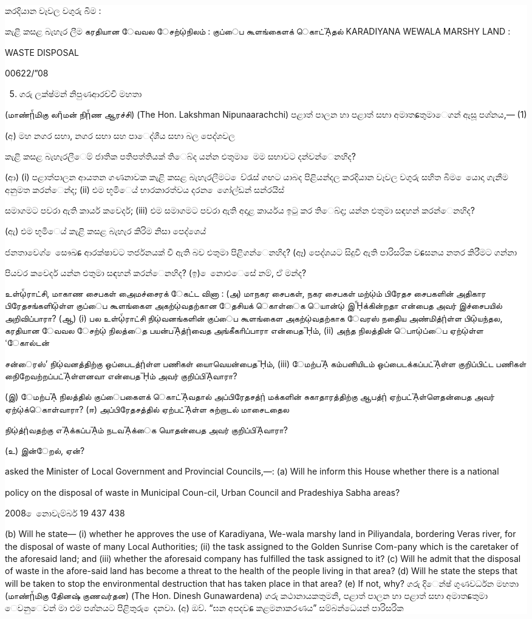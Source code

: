 කරදියාන වෑවල වගුරු බිම :

කැළි කසළ බැහැර ලීම கரதியான ேவவல ேசற்ᾠநிலம் : குப்ைப கூளங்கைளக் ெகாட்ᾌதல் KARADIYANA WEWALA MARSHY LAND :

WASTE DISPOSAL

00622/”08

5. ගරු ලක්ෂ්මන් නිපුණආරච්චි මහතා

(மாண்ᾗமிகு லῆமன் நிᾗண ஆரச்சி) (The Hon. Lakshman Nipunaarachchi) පළාත් පාලන හා පළාත් සභා අමාතɕතුමාෙගන් ඇසූ පශ්නය,— (1)

(අ) මහ නගර සභා, නගර සභා සහ පාෙද්ශීය සභා බල පෙද්ශවල

කැළි කසළ බැහැරලීෙම් ජාතික පතිපත්තියක් තිෙබ්ද යන්න එතුමා ෙමම සභාවට දන්වන්ෙනහිද?

(ආ) (i) පළාත්පාලන ආයතන ගණනාවක කැළි කසළ බැහැරලීමට ෙව්රැස් ගඟට යාබද පිළියන්දල කරදියාන වෑවල වගුරු සහිත බිම ෙයොදා ගැනීම අනුමත කරන්ෙන්ද; (ii) එම භූමිෙය් භාරකාරත්වය දරන ෙගෝල්ඩන් සන්රයිස්

සමාගමට පවරා ඇති කාර්ය කවෙර්ද; (iii) එම සමාගමට පවරා ඇති අදාළ කාර්යය ඉටු කර තිෙබ්ද; යන්න එතුමා සඳහන් කරන්ෙනහිද?

(ඇ) එම භූමිෙය් කැළි කසළ බැහැර කිරිම නිසා පෙද්ශෙය්

ජනතාවෙග් ෙසෞඛɕ ආරක්ෂාවට තර්ජනයක් වී ඇති බව එතුමා පිළිගන්ෙනහිද? (ඈ) පෙද්ශයට සිදුවී ඇති පාරිසරික වɕසනය නතර කිරීමට ගන්නා

පියවර කවෙර්ද යන්න එතුමා සඳහන් කරන්ෙනහිද? (ඉ) ෙනොඑෙසේ නම්, ඒ මන්ද?

உள்ᾧராட்சி, மாகாண சைபகள் அைமச்சைரக் ேகட்ட வினா : (அ) மாநகர சைபகள், நகர சைபகள் மற்ᾠம் பிரேதச சைபகளின் அதிகார பிரேதசங்களிᾤள்ள குப்ைப கூளங்கைள அகற்ᾠவதற்கான ேதசியக் ெகாள்ைக ெயான்ᾠ இᾞக்கின்றதா என்பைத அவர் இச்சைபயில் அறிவிப்பாரா? (ஆ) (i) பல உள்ᾧராட்சி நிᾠவனங்களின் குப்ைப கூளங்கைள அகற்ᾠவதற்காக ேவரஸ் நதிைய அண்மித்ᾐள்ள பிᾢயந்தல, கரதியான ேவவல ேசற்ᾠ நிலத்ைத பயன்பᾌத்ᾐவைத அங்கீகாிப்பாரா என்பைதᾜம், (ii) அந்த நிலத்தின் ெபாᾠப்ைப ஏற்ᾠள்ள ‘ேகால்டன்

சன்ைரஸ்’ நிᾠவனத்திற்கு ஒப்பைடத்ᾐள்ள பணிகள் யாைவெயன்பைதᾜம், (iii) ேமற்பᾊ கம்பனியிடம் ஒப்பைடக்கப்பட்ᾌள்ள குறிப்பிட்ட பணிகள் நிைறேவற்றப்பட்ᾌள்ளனவா என்பைதᾜம் அவர் குறிப்பிᾌவாரா?

(இ) ேமற்பᾊ நிலத்தில் குப்ைபகைளக் ெகாட்ᾌவதால் அப்பிரேதசத்ᾐ மக்களின் சுகாதாரத்திற்கு ஆபத்ᾐ ஏற்பட்ᾌள்ளெதன்பைத அவர் ஏற்ᾠக்ெகாள்வாரா? (ஈ) அப்பிரேதசத்தில் ஏற்பட்ᾌள்ள சுற்றாடல் மாசைடதைல

நிᾠத்ᾐவதற்கு எᾌக்கப்பᾌம் நடவᾊக்ைக யாெதன்பைத அவர் குறிப்பிᾌவாரா?

(உ) இன்ேறல், ஏன்?

asked the Minister of Local Government and Provincial Councils,—: (a) Will he inform this House whether there is a national

policy on the disposal of waste in Municipal Coun-cil, Urban Council and Pradeshiya Sabha areas?

2008 ෙනොවැම්බර් 19 437 438

(b) Will he state— (i) whether he approves the use of Karadiyana, We-wala marshy land in Piliyandala, bordering Veras river, for the disposal of waste of many Local Authorities; (ii) the task assigned to the Golden Sunrise Com-pany which is the caretaker of the aforesaid land; and (iii) whether the aforesaid company has fulfilled the task assigned to it? (c) Will he admit that the disposal of waste in the afore-said land has become a threat to the health of the people living in that area? (d) Will he state the steps that will be taken to stop the environmental destruction that has taken place in that area? (e) If not, why? ගරු දිෙන්ෂ් ගුණවර්ධන මහතා (மாண்ᾗமிகு திேனஷ் குணவர்தன) (The Hon. Dinesh Gunawardena) ගරු කථානායකතුමනි, පළාත් පාලන හා පළාත් සභා අමාතɕතුමා ෙවනුෙවන් මා එම පශ්නයට පිළිතුරු ෙදනවා. (අ) ඔව්. “ඝන අපදවɕ කළමනාකරණය” සම්බන්ධෙයන් පාරිසරික
